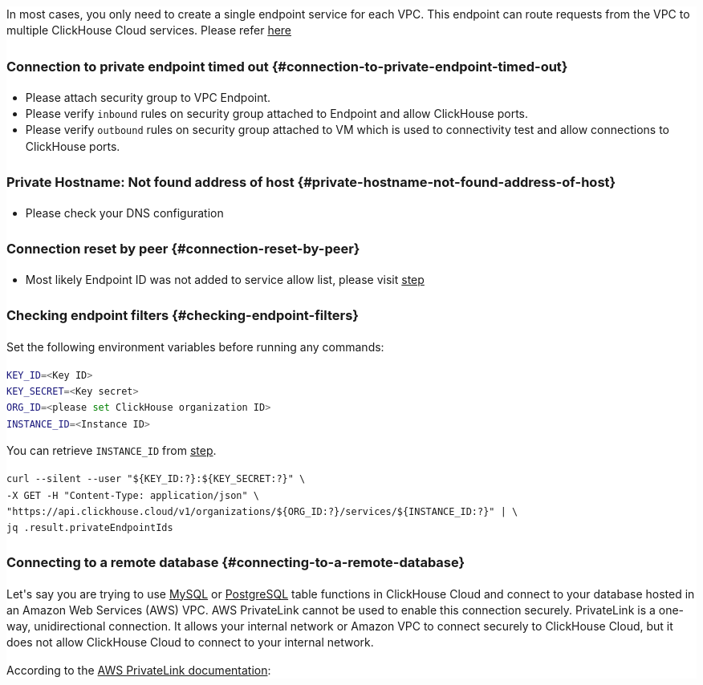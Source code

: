 In most cases, you only need to create a single endpoint service for each VPC. This endpoint can route requests from the VPC to multiple ClickHouse Cloud services.
Please refer [here](#considerations)

### Connection to private endpoint timed out {#connection-to-private-endpoint-timed-out}

- Please attach security group to VPC Endpoint.
- Please verify `inbound` rules on security group attached to Endpoint and allow ClickHouse ports.
- Please verify `outbound` rules on security group attached to VM which is used to connectivity test and allow connections to ClickHouse ports.

### Private Hostname: Not found address of host {#private-hostname-not-found-address-of-host}

- Please check your DNS configuration

### Connection reset by peer {#connection-reset-by-peer}

- Most likely Endpoint ID was not added to service allow list, please visit [step](#add-endpoint-id-to-services-allow-list)

### Checking endpoint filters {#checking-endpoint-filters}

Set the following environment variables before running any commands:

```bash
KEY_ID=<Key ID>
KEY_SECRET=<Key secret>
ORG_ID=<please set ClickHouse organization ID>
INSTANCE_ID=<Instance ID>
```

You can retrieve `INSTANCE_ID` from [step](#option-2-api).

```shell
curl --silent --user "${KEY_ID:?}:${KEY_SECRET:?}" \
-X GET -H "Content-Type: application/json" \
"https://api.clickhouse.cloud/v1/organizations/${ORG_ID:?}/services/${INSTANCE_ID:?}" | \
jq .result.privateEndpointIds
```

### Connecting to a remote database {#connecting-to-a-remote-database}

Let's say you are trying to use [MySQL](../../sql-reference/table-functions/mysql.md) or [PostgreSQL](../../sql-reference/table-functions/postgresql.md) table functions in ClickHouse Cloud and connect to your database hosted in an Amazon Web Services (AWS) VPC. AWS PrivateLink cannot be used to enable this connection securely. PrivateLink is a one-way, unidirectional connection. It allows your internal network or Amazon VPC to connect securely to ClickHouse Cloud, but it does not allow ClickHouse Cloud to connect to your internal network.

According to the [AWS PrivateLink documentation](https://docs.aws.amazon.com/whitepapers/latest/building-scalable-secure-multi-vpc-network-infrastructure/aws-privatelink.html):
